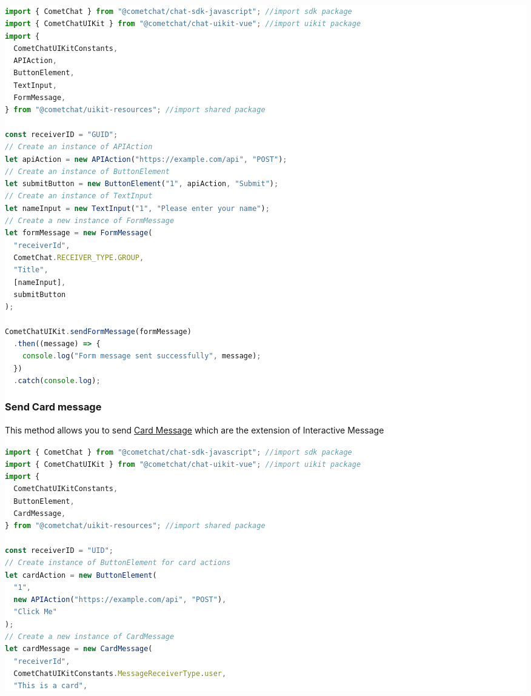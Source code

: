 ```javascript
import { CometChat } from "@cometchat/chat-sdk-javascript"; //import sdk package
import { CometChatUIKit } from "@cometchat/chat-uikit-vue"; //import uikit package
import {
  CometChatUIKitConstants,
  APIAction,
  ButtonElement,
  TextInput,
  FormMessage,
} from "@cometchat/uikit-resources"; //import shared package

const receiverID = "GUID";
// Create an instance of APIAction
let apiAction = new APIAction("https://example.com/api", "POST");
// Create an instance of ButtonElement
let submitButton = new ButtonElement("1", apiAction, "Submit");
// Create an instance of TextInput
let nameInput = new TextInput("1", "Please enter your name");
// Create a new instance of FormMessage
let formMessage = new FormMessage(
  "receiverId",
  CometChat.RECEIVER_TYPE.GROUP,
  "Title",
  [nameInput],
  submitButton
);

CometChatUIKit.sendFormMessage(formMessage)
  .then((message) => {
    console.log("Form message sent successfully", message);
  })
  .catch(console.log);
```

</TabItem>
</Tabs>

### Send Card message

This method allows you to send [Card Message](/web-shared/card-message) which are the extension of Interactive Message

<Tabs>
<TabItem value="1c" label="1:1 Chat">

```javascript
import { CometChat } from "@cometchat/chat-sdk-javascript"; //import sdk package
import { CometChatUIKit } from "@cometchat/chat-uikit-vue"; //import uikit package
import {
  CometChatUIKitConstants,
  ButtonElement,
  CardMessage,
} from "@cometchat/uikit-resources"; //import shared package

const receiverID = "UID";
// Create instance of ButtonElement for card actions
let cardAction = new ButtonElement(
  "1",
  new APIAction("https://example.com/api", "POST"),
  "Click Me"
);
// Create a new instance of CardMessage
let cardMessage = new CardMessage(
  "receiverId",
  CometChatUIKitConstants.MessageReceiverType.user,
  "This is a card",
```